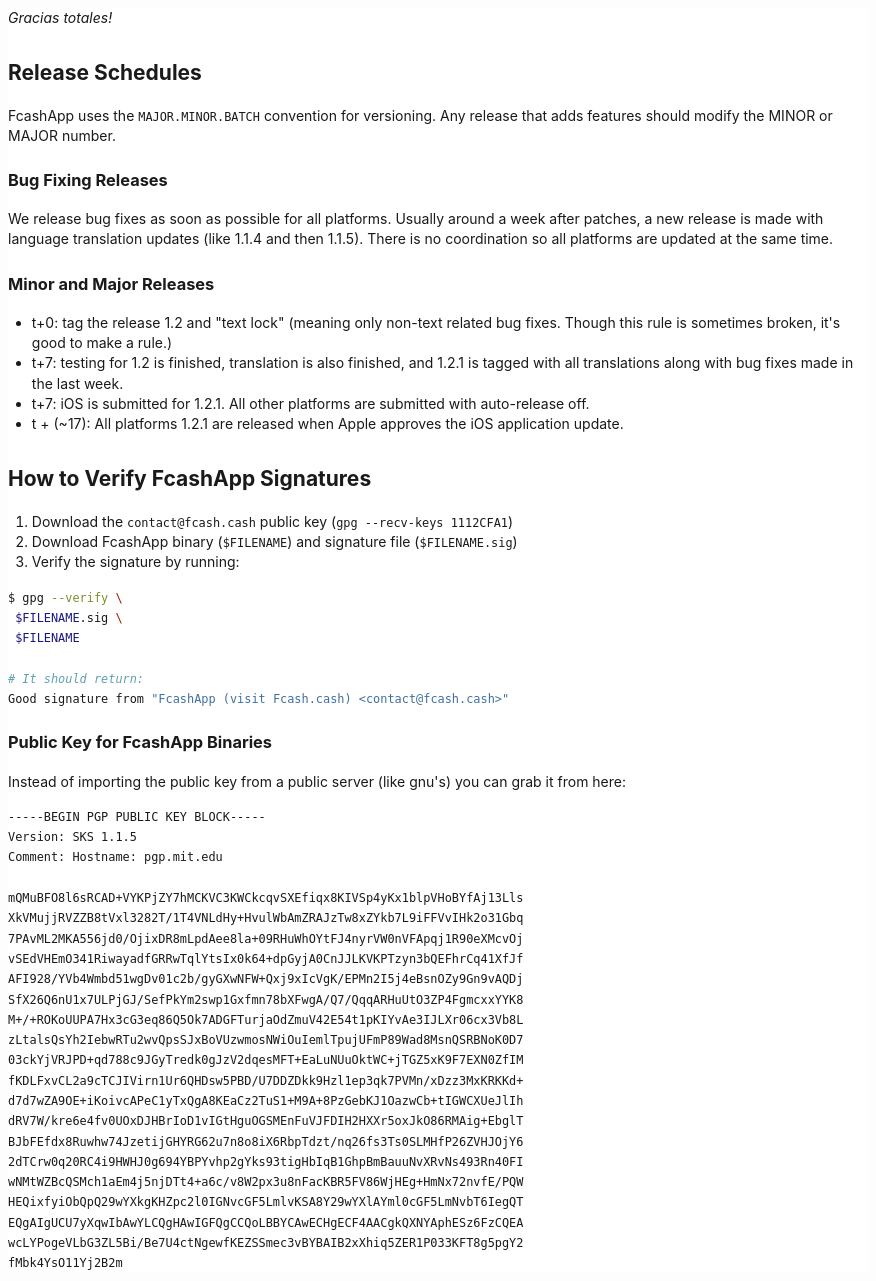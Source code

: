 _Gracias totales!_

## Release Schedules

FcashApp uses the `MAJOR.MINOR.BATCH` convention for versioning. Any release that adds features should modify the MINOR or MAJOR number.

### Bug Fixing Releases

We release bug fixes as soon as possible for all platforms. Usually around a week after patches, a new release is made with language translation updates (like 1.1.4 and then 1.1.5). There is no coordination so all platforms are updated at the same time.

### Minor and Major Releases

- t+0: tag the release 1.2 and "text lock" (meaning only non-text related bug fixes. Though this rule is sometimes broken, it's good to make a rule.)
- t+7: testing for 1.2 is finished, translation is also finished, and 1.2.1 is tagged with all translations along with bug fixes made in the last week.
- t+7: iOS is submitted for 1.2.1. All other platforms are submitted with auto-release off.
- t + (~17): All platforms 1.2.1 are released when Apple approves the iOS application update.

## How to Verify FcashApp Signatures

1.  Download the `contact@fcash.cash` public key (`gpg --recv-keys 1112CFA1`)
2.  Download FcashApp binary (`$FILENAME`) and signature file (`$FILENAME.sig`)
3.  Verify the signature by running:

```bash
$ gpg --verify \
 $FILENAME.sig \
 $FILENAME

# It should return:
Good signature from "FcashApp (visit Fcash.cash) <contact@fcash.cash>"
```

### Public Key for FcashApp Binaries

Instead of importing the public key from a public server (like gnu's) you can grab it from here:

```
-----BEGIN PGP PUBLIC KEY BLOCK-----
Version: SKS 1.1.5
Comment: Hostname: pgp.mit.edu

mQMuBFO8l6sRCAD+VYKPjZY7hMCKVC3KWCkcqvSXEfiqx8KIVSp4yKx1blpVHoBYfAj13Lls
XkVMujjRVZZB8tVxl3282T/1T4VNLdHy+HvulWbAmZRAJzTw8xZYkb7L9iFFVvIHk2o31Gbq
7PAvML2MKA556jd0/OjixDR8mLpdAee8la+09RHuWhOYtFJ4nyrVW0nVFApqj1R90eXMcvOj
vSEdVHEmO341RiwayadfGRRwTqlYtsIx0k64+dpGyjA0CnJJLKVKPTzyn3bQEFhrCq41XfJf
AFI928/YVb4Wmbd51wgDv01c2b/gyGXwNFW+Qxj9xIcVgK/EPMn2I5j4eBsnOZy9Gn9vAQDj
SfX26Q6nU1x7ULPjGJ/SefPkYm2swp1Gxfmn78bXFwgA/Q7/QqqARHuUtO3ZP4FgmcxxYYK8
M+/+ROKoUUPA7Hx3cG3eq86Q5Ok7ADGFTurjaOdZmuV42E54t1pKIYvAe3IJLXr06cx3Vb8L
zLtalsQsYh2IebwRTu2wvQpsSJxBoVUzwmosNWiOuIemlTpujUFmP89Wad8MsnQSRBNoK0D7
03ckYjVRJPD+qd788c9JGyTredk0gJzV2dqesMFT+EaLuNUuOktWC+jTGZ5xK9F7EXN0ZfIM
fKDLFxvCL2a9cTCJIVirn1Ur6QHDsw5PBD/U7DDZDkk9Hzl1ep3qk7PVMn/xDzz3MxKRKKd+
d7d7wZA9OE+iKoivcAPeC1yTxQgA8KEaCz2TuS1+M9A+8PzGebKJ1OazwCb+tIGWCXUeJlIh
dRV7W/kre6e4fv0UOxDJHBrIoD1vIGtHguOGSMEnFuVJFDIH2HXXr5oxJkO86RMAig+EbglT
BJbFEfdx8Ruwhw74JzetijGHYRG62u7n8o8iX6RbpTdzt/nq26fs3Ts0SLMHfP26ZVHJOjY6
2dTCrw0q20RC4i9HWHJ0g694YBPYvhp2gYks93tigHbIqB1GhpBmBauuNvXRvNs493Rn40FI
wNMtWZBcQSMch1aEm4j5njDTt4+a6c/v8W2px3u8nFacKBR5FV86WjHEg+HmNx72nvfE/PQW
HEQixfyiObQpQ29wYXkgKHZpc2l0IGNvcGF5LmlvKSA8Y29wYXlAYml0cGF5LmNvbT6IegQT
EQgAIgUCU7yXqwIbAwYLCQgHAwIGFQgCCQoLBBYCAwECHgECF4AACgkQXNYAphESz6FzCQEA
wcLYPogeVLbG3ZL5Bi/Be7U4ctNgewfKEZSSmec3vBYBAIB2xXhiq5ZER1P033KFT8g5pgY2
fMbk4YsO11Yj2B2m
```